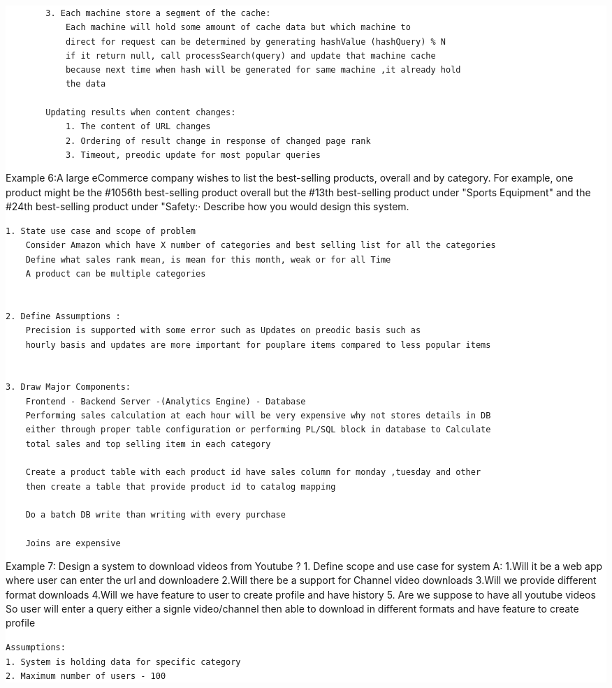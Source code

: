             3. Each machine store a segment of the cache:
                Each machine will hold some amount of cache data but which machine to
                direct for request can be determined by generating hashValue (hashQuery) % N
                if it return null, call processSearch(query) and update that machine cache
                because next time when hash will be generated for same machine ,it already hold
                the data

            Updating results when content changes:
                1. The content of URL changes
                2. Ordering of result change in response of changed page rank
                3. Timeout, preodic update for most popular queries


Example 6:A large eCommerce company wishes to list the best-selling products, overall and by
category. For example, one product might be the #1056th best-selling product overall but the #13th
best-selling product under "Sports Equipment" and the #24th best-selling product under "Safety:·
Describe how you would design this system.

    1. State use case and scope of problem
        Consider Amazon which have X number of categories and best selling list for all the categories
        Define what sales rank mean, is mean for this month, weak or for all Time
        A product can be multiple categories


    2. Define Assumptions :
        Precision is supported with some error such as Updates on preodic basis such as
        hourly basis and updates are more important for pouplare items compared to less popular items


    3. Draw Major Components:
        Frontend - Backend Server -(Analytics Engine) - Database
        Performing sales calculation at each hour will be very expensive why not stores details in DB
        either through proper table configuration or performing PL/SQL block in database to Calculate
        total sales and top selling item in each category

        Create a product table with each product id have sales column for monday ,tuesday and other
        then create a table that provide product id to catalog mapping

        Do a batch DB write than writing with every purchase

        Joins are expensive


Example 7: Design a system to download videos from Youtube ?
    1. Define scope and use case for system
    A:
        1.Will it be a web app where user can enter the url and downloadere
        2.Will there be a support for Channel video downloads
        3.Will we provide different format downloads
        4.Will we have feature to user to create profile and have history
        5. Are we suppose to have all youtube videos
    So user will enter a query either a signle video/channel then able to
    download in different formats and have feature to create profile

    Assumptions:
    1. System is holding data for specific category
    2. Maximum number of users - 100
